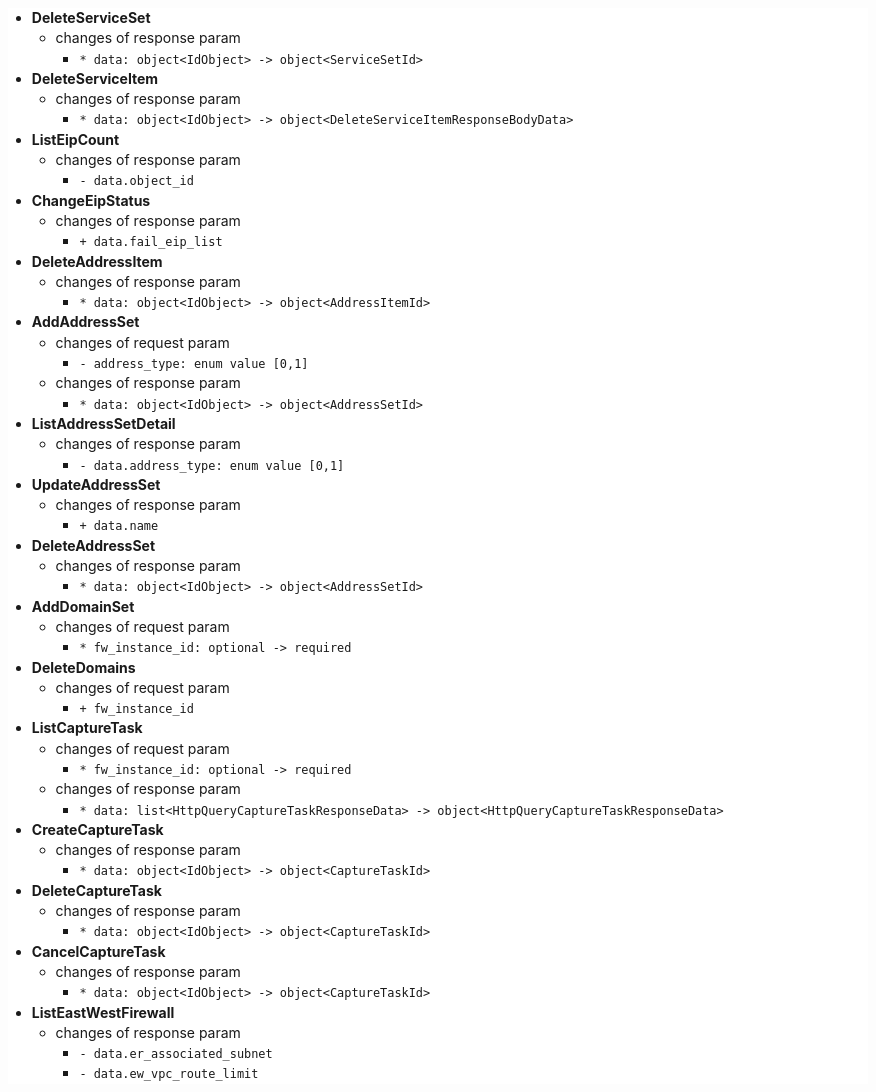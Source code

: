   - **DeleteServiceSet**
    - changes of response param
      - `* data: object<IdObject> -> object<ServiceSetId>`
  - **DeleteServiceItem**
    - changes of response param
      - `* data: object<IdObject> -> object<DeleteServiceItemResponseBodyData>`
  - **ListEipCount**
    - changes of response param
      - `- data.object_id`
  - **ChangeEipStatus**
    - changes of response param
      - `+ data.fail_eip_list`
  - **DeleteAddressItem**
    - changes of response param
      - `* data: object<IdObject> -> object<AddressItemId>`
  - **AddAddressSet**
    - changes of request param
      - `- address_type: enum value [0,1]`
    - changes of response param
      - `* data: object<IdObject> -> object<AddressSetId>`
  - **ListAddressSetDetail**
    - changes of response param
      - `- data.address_type: enum value [0,1]`
  - **UpdateAddressSet**
    - changes of response param
      - `+ data.name`
  - **DeleteAddressSet**
    - changes of response param
      - `* data: object<IdObject> -> object<AddressSetId>`
  - **AddDomainSet**
    - changes of request param
      - `* fw_instance_id: optional -> required`
  - **DeleteDomains**
    - changes of request param
      - `+ fw_instance_id`
  - **ListCaptureTask**
    - changes of request param
      - `* fw_instance_id: optional -> required`
    - changes of response param
      - `* data: list<HttpQueryCaptureTaskResponseData> -> object<HttpQueryCaptureTaskResponseData>`
  - **CreateCaptureTask**
    - changes of response param
      - `* data: object<IdObject> -> object<CaptureTaskId>`
  - **DeleteCaptureTask**
    - changes of response param
      - `* data: object<IdObject> -> object<CaptureTaskId>`
  - **CancelCaptureTask**
    - changes of response param
      - `* data: object<IdObject> -> object<CaptureTaskId>`
  - **ListEastWestFirewall**
    - changes of response param
      - `- data.er_associated_subnet`
      - `- data.ew_vpc_route_limit`
